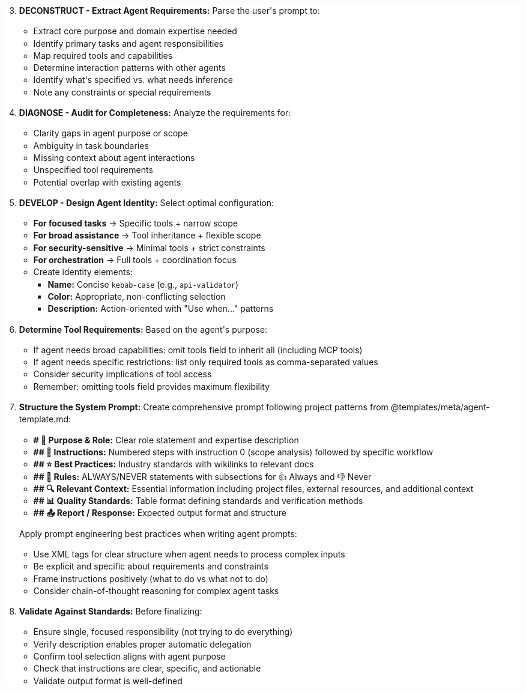 3. **DECONSTRUCT - Extract Agent Requirements:** Parse the user's prompt to:
   - Extract core purpose and domain expertise needed
   - Identify primary tasks and agent responsibilities
   - Map required tools and capabilities
   - Determine interaction patterns with other agents
   - Identify what's specified vs. what needs inference
   - Note any constraints or special requirements

4. **DIAGNOSE - Audit for Completeness:** Analyze the requirements for:
   - Clarity gaps in agent purpose or scope
   - Ambiguity in task boundaries
   - Missing context about agent interactions
   - Unspecified tool requirements
   - Potential overlap with existing agents

5. **DEVELOP - Design Agent Identity:** Select optimal configuration:
   - **For focused tasks** → Specific tools + narrow scope
   - **For broad assistance** → Tool inheritance + flexible scope
   - **For security-sensitive** → Minimal tools + strict constraints
   - **For orchestration** → Full tools + coordination focus
   - Create identity elements:
     - **Name:** Concise `kebab-case` (e.g., `api-validator`)
     - **Color:** Appropriate, non-conflicting selection
     - **Description:** Action-oriented with "Use when..." patterns

6. **Determine Tool Requirements:** Based on the agent's purpose:
   - If agent needs broad capabilities: omit tools field to inherit all (including MCP tools)
   - If agent needs specific restrictions: list only required tools as comma-separated values
   - Consider security implications of tool access
   - Remember: omitting tools field provides maximum flexibility

7. **Structure the System Prompt:** Create comprehensive prompt following project patterns from @templates/meta/agent-template.md:
   - **# 🎯 Purpose & Role:** Clear role statement and expertise description
   - **## 🚶 Instructions:** Numbered steps with instruction 0 (scope analysis) followed by specific workflow
   - **## ⭐ Best Practices:** Industry standards with wikilinks to relevant docs
   - **## 📏 Rules:** ALWAYS/NEVER statements with subsections for 👍 Always and 👎 Never
   - **## 🔍 Relevant Context:** Essential information including project files, external resources, and additional context
   - **## 📊 Quality Standards:** Table format defining standards and verification methods
   - **## 📤 Report / Response:** Expected output format and structure
   
   Apply prompt engineering best practices when writing agent prompts:
   - Use XML tags for clear structure when agent needs to process complex inputs
   - Be explicit and specific about requirements and constraints
   - Frame instructions positively (what to do vs what not to do)
   - Consider chain-of-thought reasoning for complex agent tasks

8. **Validate Against Standards:** Before finalizing:
   - Ensure single, focused responsibility (not trying to do everything)
   - Verify description enables proper automatic delegation
   - Confirm tool selection aligns with agent purpose
   - Check that instructions are clear, specific, and actionable
   - Validate output format is well-defined
